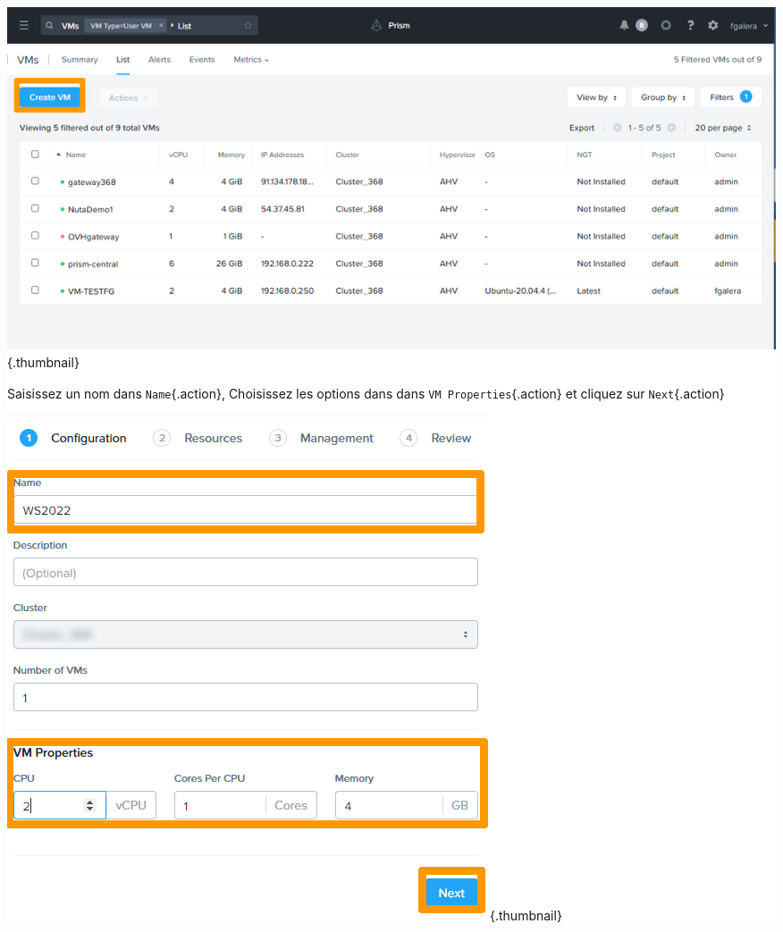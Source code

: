 ![Tableau de Bord Prism Central - Gestion des VMs ](images/PrismCentralDashVmDashBoard.PNG){.thumbnail}

Saisissez un nom dans `Name`{.action}, Choisissez les options dans dans `VM Properties`{.action} et cliquez sur `Next`{.action}

![Création d'un Ordinateur virtuel - Etape 1](images/CreateVM01.PNG){.thumbnail}
